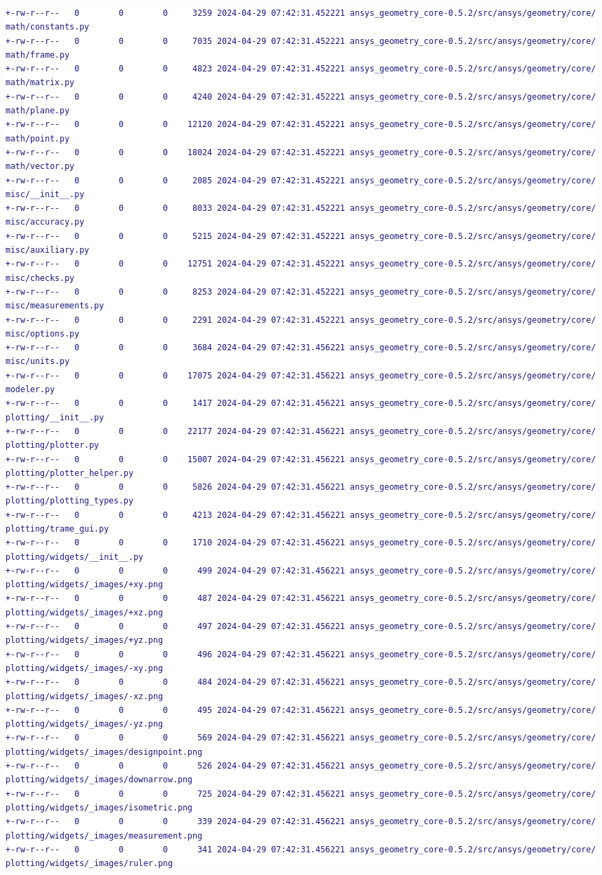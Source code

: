 ```diff
+-rw-r--r--   0        0        0     3259 2024-04-29 07:42:31.452221 ansys_geometry_core-0.5.2/src/ansys/geometry/core/math/constants.py
+-rw-r--r--   0        0        0     7035 2024-04-29 07:42:31.452221 ansys_geometry_core-0.5.2/src/ansys/geometry/core/math/frame.py
+-rw-r--r--   0        0        0     4823 2024-04-29 07:42:31.452221 ansys_geometry_core-0.5.2/src/ansys/geometry/core/math/matrix.py
+-rw-r--r--   0        0        0     4240 2024-04-29 07:42:31.452221 ansys_geometry_core-0.5.2/src/ansys/geometry/core/math/plane.py
+-rw-r--r--   0        0        0    12120 2024-04-29 07:42:31.452221 ansys_geometry_core-0.5.2/src/ansys/geometry/core/math/point.py
+-rw-r--r--   0        0        0    18024 2024-04-29 07:42:31.452221 ansys_geometry_core-0.5.2/src/ansys/geometry/core/math/vector.py
+-rw-r--r--   0        0        0     2085 2024-04-29 07:42:31.452221 ansys_geometry_core-0.5.2/src/ansys/geometry/core/misc/__init__.py
+-rw-r--r--   0        0        0     8033 2024-04-29 07:42:31.452221 ansys_geometry_core-0.5.2/src/ansys/geometry/core/misc/accuracy.py
+-rw-r--r--   0        0        0     5215 2024-04-29 07:42:31.452221 ansys_geometry_core-0.5.2/src/ansys/geometry/core/misc/auxiliary.py
+-rw-r--r--   0        0        0    12751 2024-04-29 07:42:31.452221 ansys_geometry_core-0.5.2/src/ansys/geometry/core/misc/checks.py
+-rw-r--r--   0        0        0     8253 2024-04-29 07:42:31.452221 ansys_geometry_core-0.5.2/src/ansys/geometry/core/misc/measurements.py
+-rw-r--r--   0        0        0     2291 2024-04-29 07:42:31.452221 ansys_geometry_core-0.5.2/src/ansys/geometry/core/misc/options.py
+-rw-r--r--   0        0        0     3684 2024-04-29 07:42:31.456221 ansys_geometry_core-0.5.2/src/ansys/geometry/core/misc/units.py
+-rw-r--r--   0        0        0    17075 2024-04-29 07:42:31.456221 ansys_geometry_core-0.5.2/src/ansys/geometry/core/modeler.py
+-rw-r--r--   0        0        0     1417 2024-04-29 07:42:31.456221 ansys_geometry_core-0.5.2/src/ansys/geometry/core/plotting/__init__.py
+-rw-r--r--   0        0        0    22177 2024-04-29 07:42:31.456221 ansys_geometry_core-0.5.2/src/ansys/geometry/core/plotting/plotter.py
+-rw-r--r--   0        0        0    15007 2024-04-29 07:42:31.456221 ansys_geometry_core-0.5.2/src/ansys/geometry/core/plotting/plotter_helper.py
+-rw-r--r--   0        0        0     5826 2024-04-29 07:42:31.456221 ansys_geometry_core-0.5.2/src/ansys/geometry/core/plotting/plotting_types.py
+-rw-r--r--   0        0        0     4213 2024-04-29 07:42:31.456221 ansys_geometry_core-0.5.2/src/ansys/geometry/core/plotting/trame_gui.py
+-rw-r--r--   0        0        0     1710 2024-04-29 07:42:31.456221 ansys_geometry_core-0.5.2/src/ansys/geometry/core/plotting/widgets/__init__.py
+-rw-r--r--   0        0        0      499 2024-04-29 07:42:31.456221 ansys_geometry_core-0.5.2/src/ansys/geometry/core/plotting/widgets/_images/+xy.png
+-rw-r--r--   0        0        0      487 2024-04-29 07:42:31.456221 ansys_geometry_core-0.5.2/src/ansys/geometry/core/plotting/widgets/_images/+xz.png
+-rw-r--r--   0        0        0      497 2024-04-29 07:42:31.456221 ansys_geometry_core-0.5.2/src/ansys/geometry/core/plotting/widgets/_images/+yz.png
+-rw-r--r--   0        0        0      496 2024-04-29 07:42:31.456221 ansys_geometry_core-0.5.2/src/ansys/geometry/core/plotting/widgets/_images/-xy.png
+-rw-r--r--   0        0        0      484 2024-04-29 07:42:31.456221 ansys_geometry_core-0.5.2/src/ansys/geometry/core/plotting/widgets/_images/-xz.png
+-rw-r--r--   0        0        0      495 2024-04-29 07:42:31.456221 ansys_geometry_core-0.5.2/src/ansys/geometry/core/plotting/widgets/_images/-yz.png
+-rw-r--r--   0        0        0      569 2024-04-29 07:42:31.456221 ansys_geometry_core-0.5.2/src/ansys/geometry/core/plotting/widgets/_images/designpoint.png
+-rw-r--r--   0        0        0      526 2024-04-29 07:42:31.456221 ansys_geometry_core-0.5.2/src/ansys/geometry/core/plotting/widgets/_images/downarrow.png
+-rw-r--r--   0        0        0      725 2024-04-29 07:42:31.456221 ansys_geometry_core-0.5.2/src/ansys/geometry/core/plotting/widgets/_images/isometric.png
+-rw-r--r--   0        0        0      339 2024-04-29 07:42:31.456221 ansys_geometry_core-0.5.2/src/ansys/geometry/core/plotting/widgets/_images/measurement.png
+-rw-r--r--   0        0        0      341 2024-04-29 07:42:31.456221 ansys_geometry_core-0.5.2/src/ansys/geometry/core/plotting/widgets/_images/ruler.png
```